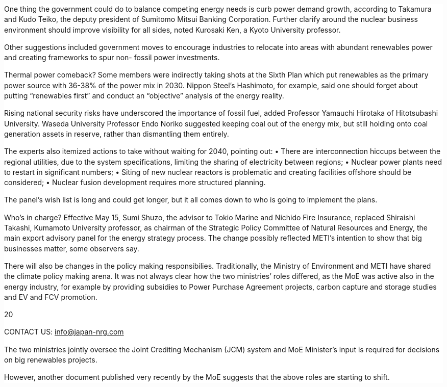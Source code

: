 One thing the government could do to balance competing energy needs is curb
power demand growth, according to Takamura and Kudo Teiko, the deputy president
of Sumitomo Mitsui Banking Corporation. Further clarify around the nuclear business
environment should improve visibility for all sides, noted Kurosaki Ken, a Kyoto
University professor.

Other suggestions included government moves to encourage industries to relocate
into areas with abundant renewables power and creating frameworks to spur non-
fossil power investments.

Thermal power comeback?
Some members were indirectly taking shots at the Sixth Plan which put renewables as
the primary power source with 36-38% of the power mix in 2030. Nippon Steel’s
Hashimoto, for example, said one should forget about putting “renewables first” and
conduct an “objective” analysis of the energy reality.

Rising national security risks have underscored the importance of fossil fuel, added
Professor Yamauchi Hirotaka of Hitotsubashi University. Waseda University Professor
Endo Noriko suggested keeping coal out of the energy mix, but still holding onto coal
generation assets in reserve, rather than dismantling them entirely.


The experts also itemized actions to take without waiting for 2040, pointing out:
•  There are interconnection hiccups between the regional utilities, due to the
system specifications, limiting the sharing of electricity between regions;
•  Nuclear power plants need to restart in significant numbers;
•  Siting of new nuclear reactors is problematic and creating facilities offshore
should be considered;
•  Nuclear fusion development requires more structured planning.

The panel’s wish list is long and could get longer, but it all comes down to who is
going to implement the plans.

Who’s in charge?
Effective May 15, Sumi Shuzo, the advisor to Tokio Marine and Nichido Fire Insurance,
replaced Shiraishi Takashi, Kumamoto University professor, as chairman of the
Strategic Policy Committee of Natural Resources and Energy, the main export
advisory panel for the energy strategy process. The change possibly reflected METI’s
intention to show that big businesses matter, some observers say.

There will also be changes in the policy making responsibilies. Traditionally, the
Ministry of Environment and METI have shared the climate policy making arena. It was
not always clear how the two ministries’ roles differed, as the MoE was active also in
the energy industry, for example by providing subsidies to Power Purchase
Agreement projects, carbon capture and storage studies and EV and FCV promotion.


20



CONTACT  US: info@japan-nrg.com

The two ministries jointly oversee the Joint Crediting Mechanism (JCM) system and
MoE Minister’s input is required for decisions on big renewables projects.

However, another document published very recently by the MoE suggests that the
above roles are starting to shift.
